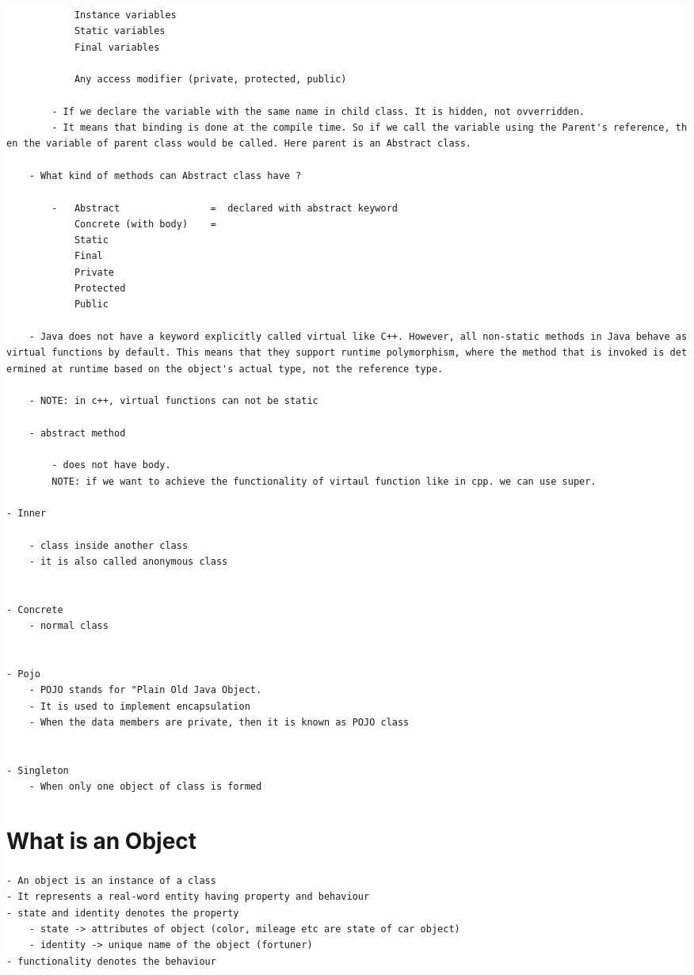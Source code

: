                 Instance variables
                Static variables
                Final variables

                Any access modifier (private, protected, public)

            - If we declare the variable with the same name in child class. It is hidden, not ovverridden.
            - It means that binding is done at the compile time. So if we call the variable using the Parent's reference, then the variable of parent class would be called. Here parent is an Abstract class.

        - What kind of methods can Abstract class have ?

            -   Abstract                =  declared with abstract keyword
                Concrete (with body)	=
                Static
                Final
                Private
                Protected
                Public

        - Java does not have a keyword explicitly called virtual like C++. However, all non-static methods in Java behave as virtual functions by default. This means that they support runtime polymorphism, where the method that is invoked is determined at runtime based on the object's actual type, not the reference type.

        - NOTE: in c++, virtual functions can not be static

        - abstract method

            - does not have body.
            NOTE: if we want to achieve the functionality of virtaul function like in cpp. we can use super.

    - Inner

        - class inside another class
        - it is also called anonymous class


    - Concrete
        - normal class


    - Pojo
        - POJO stands for "Plain Old Java Object.
        - It is used to implement encapsulation
        - When the data members are private, then it is known as POJO class


    - Singleton
        - When only one object of class is formed

# What is an Object

    - An object is an instance of a class
    - It represents a real-word entity having property and behaviour
    - state and identity denotes the property
        - state -> attributes of object (color, mileage etc are state of car object)
        - identity -> unique name of the object (fortuner)
    - functionality denotes the behaviour
